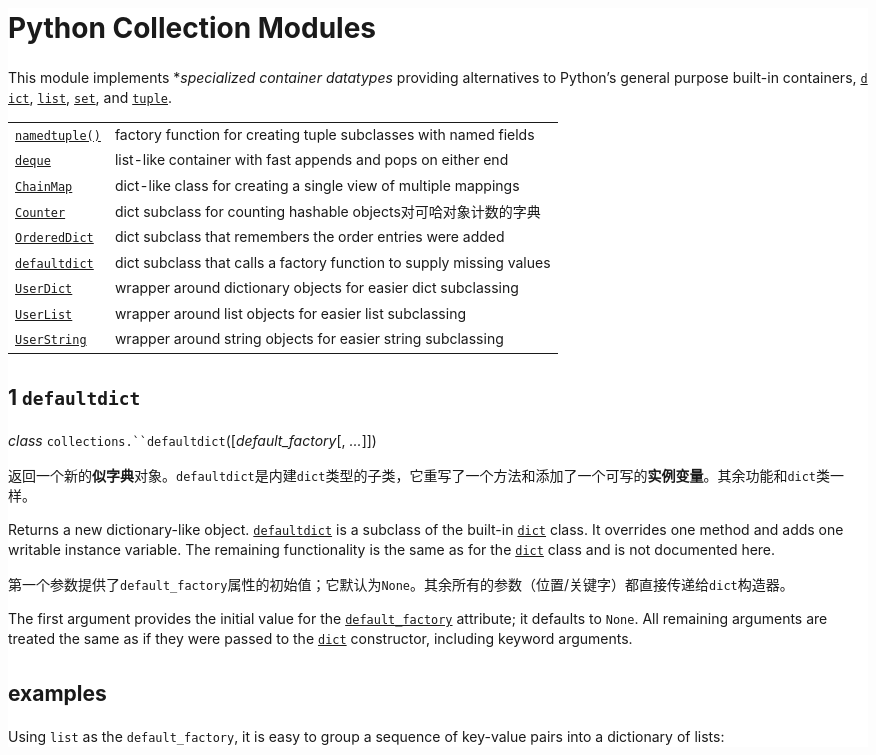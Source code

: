 # Python Collection Modules

This module implements **specialized container datatypes* providing alternatives to Python’s general purpose built-in containers, [`dict`](https://docs.python.org/3.7/library/stdtypes.html#dict), [`list`](https://docs.python.org/3.7/library/stdtypes.html#list), [`set`](https://docs.python.org/3.7/library/stdtypes.html#set), and [`tuple`](https://docs.python.org/3.7/library/stdtypes.html#tuple).



|                                                              |                                                              |
| ------------------------------------------------------------ | :----------------------------------------------------------- |
| [`namedtuple()`](https://docs.python.org/3.7/library/collections.html#collections.namedtuple) | factory function for creating tuple subclasses with named fields |
| [`deque`](https://docs.python.org/3.7/library/collections.html#collections.deque) | list-like container with fast appends and pops on either end |
| [`ChainMap`](https://docs.python.org/3.7/library/collections.html#collections.ChainMap) | dict-like class for creating a single view of multiple mappings |
| [`Counter`](https://docs.python.org/3.7/library/collections.html#collections.Counter) | dict subclass for counting hashable objects对可哈对象计数的字典 |
| [`OrderedDict`](https://docs.python.org/3.7/library/collections.html#collections.OrderedDict) | dict subclass that remembers the order entries were added    |
| [`defaultdict`](https://docs.python.org/3.7/library/collections.html#collections.defaultdict) | dict subclass that calls a factory function to supply missing values |
| [`UserDict`](https://docs.python.org/3.7/library/collections.html#collections.UserDict) | wrapper around dictionary objects for easier dict subclassing |
| [`UserList`](https://docs.python.org/3.7/library/collections.html#collections.UserList) | wrapper around list objects for easier list subclassing      |
| [`UserString`](https://docs.python.org/3.7/library/collections.html#collections.UserString) | wrapper around string objects for easier string subclassing  |


## 1 `defaultdict`

*class* `collections.``defaultdict`([*default_factory*[, *...*]])

返回一个新的**似字典**对象。`defaultdict`是内建`dict`类型的子类，它重写了一个方法和添加了一个可写的**实例变量**。其余功能和`dict`类一样。

Returns a new dictionary-like object. [`defaultdict`](https://docs.python.org/2/library/collections.html#collections.defaultdict) is a subclass of the built-in [`dict`](https://docs.python.org/2/library/stdtypes.html#dict) class. It overrides one method and adds one writable instance variable. The remaining functionality is the same as for the [`dict`](https://docs.python.org/2/library/stdtypes.html#dict) class and is not documented here.

第一个参数提供了`default_factory`属性的初始值；它默认为`None`。其余所有的参数（位置/关键字）都直接传递给`dict`构造器。

The first argument provides the initial value for the [`default_factory`](https://docs.python.org/2/library/collections.html#collections.defaultdict.default_factory) attribute; it defaults to `None`. All remaining arguments are treated the same as if they were passed to the [`dict`](https://docs.python.org/2/library/stdtypes.html#dict) constructor, including keyword arguments.



## examples

Using `list` as the `default_factory`, it is easy to group a sequence of key-value pairs into a dictionary of lists:
